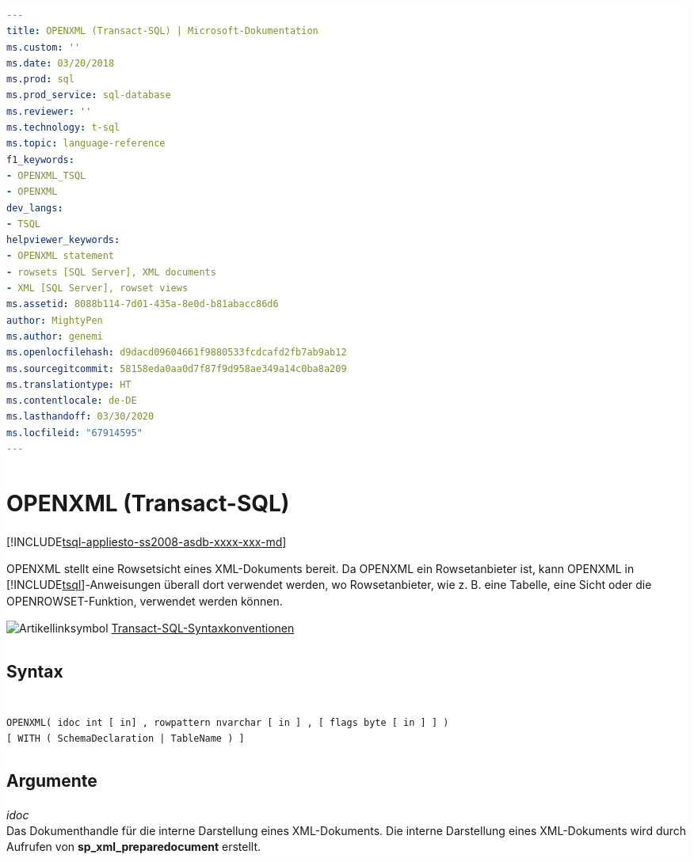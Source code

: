 ```yaml
---
title: OPENXML (Transact-SQL) | Microsoft-Dokumentation
ms.custom: ''
ms.date: 03/20/2018
ms.prod: sql
ms.prod_service: sql-database
ms.reviewer: ''
ms.technology: t-sql
ms.topic: language-reference
f1_keywords:
- OPENXML_TSQL
- OPENXML
dev_langs:
- TSQL
helpviewer_keywords:
- OPENXML statement
- rowsets [SQL Server], XML documents
- XML [SQL Server], rowset views
ms.assetid: 8088b114-7d01-435a-8e0d-b81abacc86d6
author: MightyPen
ms.author: genemi
ms.openlocfilehash: d9dacd09604661f9880533fcdcafd2fb7ab9ab12
ms.sourcegitcommit: 58158eda0aa0d7f87f9d958ae349a14c0ba8a209
ms.translationtype: HT
ms.contentlocale: de-DE
ms.lasthandoff: 03/30/2020
ms.locfileid: "67914595"
---
```

# <a name="openxml-transact-sql"></a>OPENXML (Transact-SQL)
[!INCLUDE[tsql-appliesto-ss2008-asdb-xxxx-xxx-md](../../includes/tsql-appliesto-ss2008-asdb-xxxx-xxx-md.md)]

  OPENXML stellt eine Rowsetsicht eines XML-Dokuments bereit. Da OPENXML ein Rowsetanbieter ist, kann OPENXML in [!INCLUDE[tsql](../../includes/tsql-md.md)]-Anweisungen überall dort verwendet werden, wo Rowsetanbieter, wie z. B. eine Tabelle, eine Sicht oder die OPENROWSET-Funktion, verwendet werden können.  
  
 ![Artikellinksymbol](../../database-engine/configure-windows/media/topic-link.gif "Artikellinksymbol") [Transact-SQL-Syntaxkonventionen](../../t-sql/language-elements/transact-sql-syntax-conventions-transact-sql.md)  
  
## <a name="syntax"></a>Syntax  
  
```  
  
OPENXML( idoc int [ in] , rowpattern nvarchar [ in ] , [ flags byte [ in ] ] )   
[ WITH ( SchemaDeclaration | TableName ) ]  
```  
  
## <a name="arguments"></a>Argumente  
 *idoc*  
 Das Dokumenthandle für die interne Darstellung eines XML-Dokuments. Die interne Darstellung eines XML-Dokuments wird durch Aufrufen von **sp_xml_preparedocument** erstellt.  
  